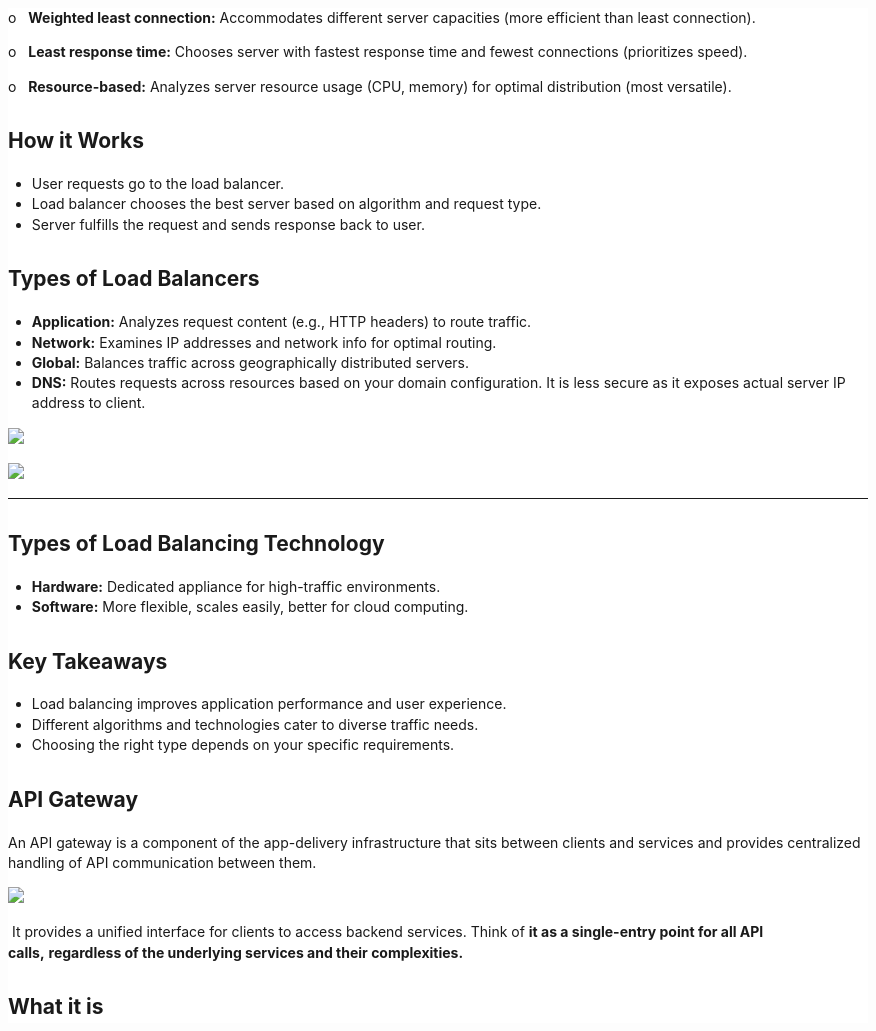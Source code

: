 o   **Weighted least connection:** Accommodates different server capacities (more efficient than least connection).

o   **Least response time:** Chooses server with fastest response time and fewest connections (prioritizes speed).

o   **Resource-based:** Analyzes server resource usage (CPU, memory) for optimal distribution (most versatile).

How it Works
------------

*   User requests go to the load balancer.
*   Load balancer chooses the best server based on algorithm and request type.
*   Server fulfills the request and sends response back to user.

Types of Load Balancers
-----------------------

*   **Application:** Analyzes request content (e.g., HTTP headers) to route traffic.
*   **Network:** Examines IP addresses and network info for optimal routing.
*   **Global:** Balances traffic across geographically distributed servers.
*   **DNS:** Routes requests across resources based on your domain configuration. It is less secure as it exposes actual server IP address to client.

![](https://blogger.googleusercontent.com/img/a/AVvXsEhSW1rqUnWPH-PNWyhUIYJZWxuVxLZZC8hKURiSaG7fa84aqE5N5SkQTMMV1EPh30SmHw-mE5tpEs61UqX9nTAdWfxcFJXclwC4_3dF-iFUl8TiEyZLaaxC9SOTFD0NNRqYRqyvxpD0t2Jwm3jx63Us8eiHS6oCGHGc-48kG-uZMld59K2P0nNnwCamcqI_)

![](https://blogger.googleusercontent.com/img/a/AVvXsEg3bQCtkARw-Xq8zRDJdRin5UOCr7DV7QAJvy2PXerGue-8j0p0Fkhh0fOyDL6IHRBhHxZkK2DeZTOL0gQ71CorOXwFYjyLuQJkJO1_6XcVRYFdp9kqf4sUTOwtGFGAUDZu_-lzuupy4H5iDBT_IPSZARTiriDkWjwZBzYkqM3B-U1Bm7uczN_29mx5dFXb)


------------------------------------------------------------------------------------------------------------------------------------------------------------------------------------------------------------------------------------------------------------------------------------------------------------------------------------------------------------------------------------------------------------------------------------------------------------------------------------------------------------------------------------------------------------------------------------------------------------------------------------------------------------------------------------------------------------------------------------------------------------------------------------------------------------------------------------------------------------------------------------------------------------------------------------------------------------------------------------------------------------------------

Types of Load Balancing Technology
----------------------------------

*   **Hardware:** Dedicated appliance for high-traffic environments.
*   **Software:** More flexible, scales easily, better for cloud computing.

Key Takeaways
-------------

*   Load balancing improves application performance and user experience.
*   Different algorithms and technologies cater to diverse traffic needs.
*   Choosing the right type depends on your specific requirements.

API Gateway
-----------

An API gateway is a component of the app-delivery infrastructure that sits between clients and services and provides centralized handling of API communication between them.

![](https://blogger.googleusercontent.com/img/a/AVvXsEinVtZlvhju9ZqRvBX1JPRtAJLujAyitysHKuFau4nlYU-818mt6Vhd7qg2Tf-msujwnEZjrhgYsHuVIeEXvwwBCOYliYUx6bKu7JjUI-uCyBeCfaE_qbYV9HldCS1E-bBpI4fmWItJrb_WonxNHLQaV8FSRkffbXuCcGj9jlbOhjvi9YVvbjabca5oEU5i)

 It provides a unified interface for clients to access backend services. Think of **it as a single-entry point for all API calls,** **regardless of the underlying services and their complexities.**

What it is
----------
